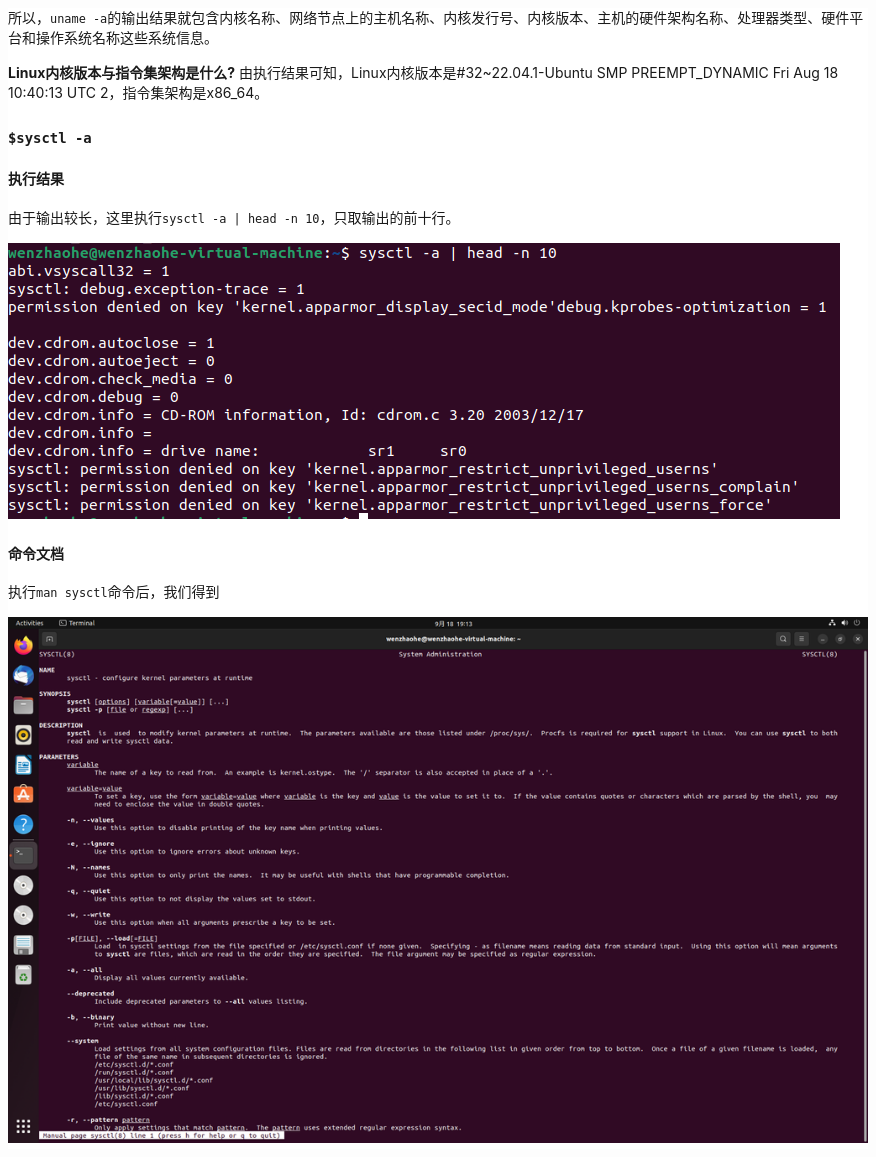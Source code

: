所以，`uname -a`的输出结果就包含内核名称、网络节点上的主机名称、内核发行号、内核版本、主机的硬件架构名称、处理器类型、硬件平台和操作系统名称这些系统信息。

**Linux内核版本与指令集架构是什么?**
由执行结果可知，Linux内核版本是#32~22.04.1-Ubuntu SMP PREEMPT_DYNAMIC Fri Aug 18 10:40:13 UTC 2，指令集架构是x86_64。

### `$sysctl -a`
#### 执行结果
由于输出较长，这里执行`sysctl -a | head -n 10`，只取输出的前十行。

![](./img/P3.png)

#### 命令文档
执行`man sysctl`命令后，我们得到

![](./img/P4.png)
